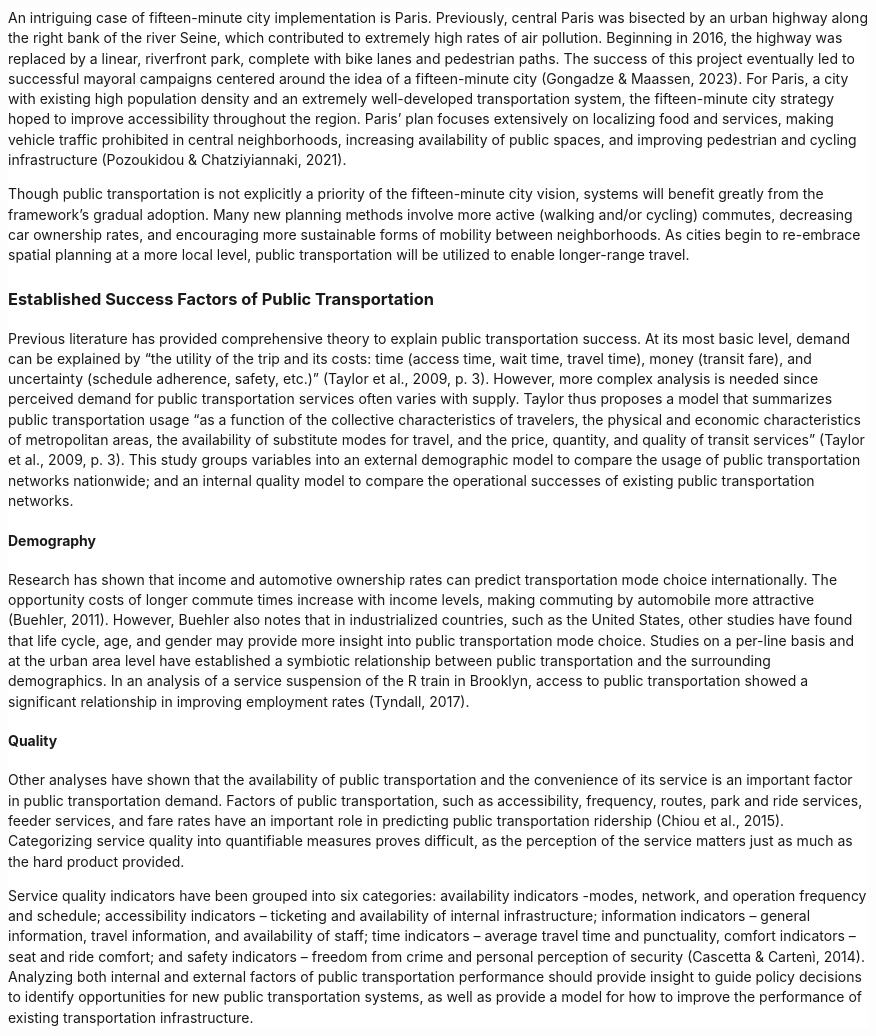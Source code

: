 An intriguing case of fifteen-minute city implementation is Paris. Previously, central Paris was bisected by an urban highway along the right bank of the river Seine, which contributed to extremely high rates of air pollution. Beginning in 2016, the highway was replaced by a linear, riverfront park, complete with bike lanes and pedestrian paths. The success of this project eventually led to successful mayoral campaigns centered around the idea of a fifteen-minute city (Gongadze & Maassen, 2023). For Paris, a city with existing high population density and an extremely well-developed transportation system, the fifteen-minute city strategy hoped to improve accessibility throughout the region. Paris’ plan focuses extensively on localizing food and services, making vehicle traffic prohibited in central neighborhoods, increasing availability of public spaces, and improving pedestrian and cycling infrastructure (Pozoukidou & Chatziyiannaki, 2021).

Though public transportation is not explicitly a priority of the fifteen-minute city vision, systems will benefit greatly from the framework’s gradual adoption. Many new planning methods involve more active (walking and/or cycling) commutes, decreasing car ownership rates, and encouraging more sustainable forms of mobility between neighborhoods. As cities begin to re-embrace spatial planning at a more local level, public transportation will be utilized to enable longer-range travel.

### Established Success Factors of Public Transportation
Previous literature has provided comprehensive theory to explain public transportation success. At its most basic level, demand can be explained by “the utility of the trip and its costs: time (access time, wait time, travel time), money (transit fare), and uncertainty (schedule adherence, safety, etc.)” (Taylor et al., 2009, p. 3). However, more complex analysis is needed since perceived demand for public transportation services often varies with supply. Taylor thus proposes a model that summarizes public transportation usage “as a function of the collective characteristics of travelers, the physical and economic characteristics of metropolitan areas, the availability of substitute modes for travel, and the price, quantity, and quality of transit services” (Taylor et al., 2009, p. 3). This study groups variables into an external demographic model to compare the usage of public transportation networks nationwide; and an internal quality model to compare the operational successes of existing public transportation networks.

#### Demography
Research has shown that income and automotive ownership rates can predict transportation mode choice internationally. The opportunity costs of longer commute times increase with income levels, making commuting by automobile more attractive (Buehler, 2011). However, Buehler also notes that in industrialized countries, such as the United States, other studies have found that life cycle, age, and gender may provide more insight into public transportation mode choice. Studies on a per-line basis and at the urban area level have established a symbiotic relationship between public transportation and the surrounding demographics. In an analysis of a service suspension of the R train in Brooklyn, access to public transportation showed a significant relationship in improving employment rates (Tyndall, 2017).

#### Quality
Other analyses have shown that the availability of public transportation and the convenience of its service is an important factor in public transportation demand. Factors of public transportation, such as accessibility, frequency, routes, park and ride services, feeder services, and fare rates have an important role in predicting public transportation ridership (Chiou et al., 2015). Categorizing service quality into quantifiable measures proves difficult, as the perception of the service matters just as much as the hard product provided.

Service quality indicators have been grouped into six categories: availability indicators -modes, network, and operation frequency and schedule; accessibility indicators – ticketing and availability of internal infrastructure; information indicators – general information, travel information, and availability of staff; time indicators – average travel time and punctuality, comfort indicators – seat and ride comfort; and safety indicators – freedom from crime and personal perception of security (Cascetta & Cartenì, 2014). Analyzing both internal and external factors of public transportation performance should provide insight to guide policy decisions to identify opportunities for new public transportation systems, as well as provide a model for how to improve the performance of existing transportation infrastructure.
